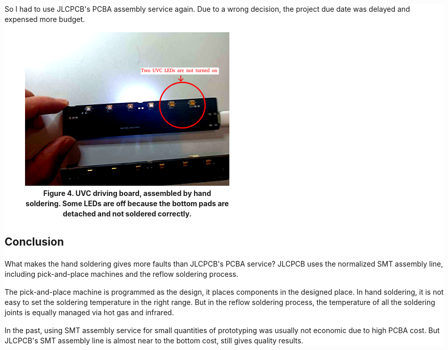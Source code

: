 So I had to use JLCPCB's PCBA assembly service again.
Due to a wrong decision, the project due date was delayed and expensed more budget.

<figure style="width:100%; max-width: 400px">
<img src="./images/buggy-uvc.png" alt="Trulli" style="width:100%; max-width: 400px">
<figcaption align = "center"><b>Figure 4. UVC driving board, assembled by hand soldering. Some LEDs are off because the bottom pads are detached and not soldered correctly.</b></figcaption>
</figure>


## Conclusion

What makes the hand soldering gives more faults than JLCPCB's PCBA service?
JLCPCB uses the normalized SMT assembly line, including pick-and-place machines and the reflow soldering process.

The pick-and-place machine is programmed as the design, it places components in the designed place.
In hand soldering, it is not easy to set the soldering temperature in the right range.
But in the reflow soldering process, the temperature of all the soldering joints is equally managed via hot gas and infrared.

In the past, using SMT assembly service for small quantities of prototyping was usually not economic due to high PCBA cost.
But JLCPCB's SMT assembly line is almost near to the bottom cost, still gives quality results.
